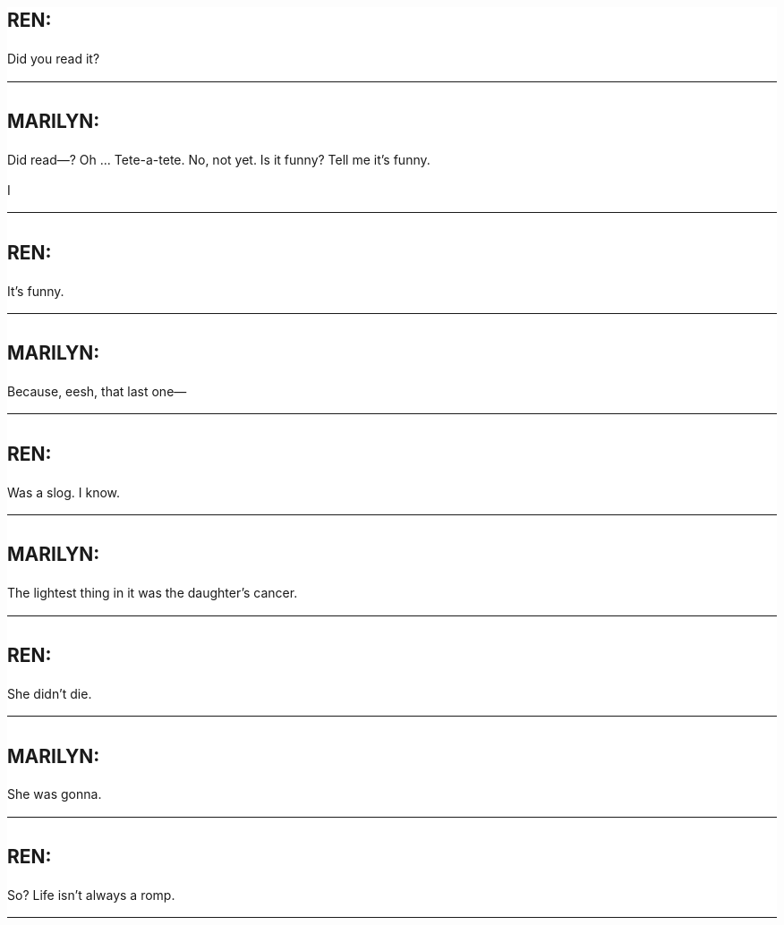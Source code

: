 
## REN:
Did you read it?

---

## MARILYN:
Did read—? Oh ... Tete-a-tete. No, not yet. Is it funny? Tell me it’s funny.

I

---

## REN:
It’s funny.

---

## MARILYN:
Because, eesh, that last one—

---

## REN:
Was a slog. I know.

---

## MARILYN:
The lightest thing in it was the daughter’s cancer.

---

## REN:
She didn’t die.


---

## MARILYN:
She was gonna.

---

## REN:
So? Life isn’t always a romp.

---
